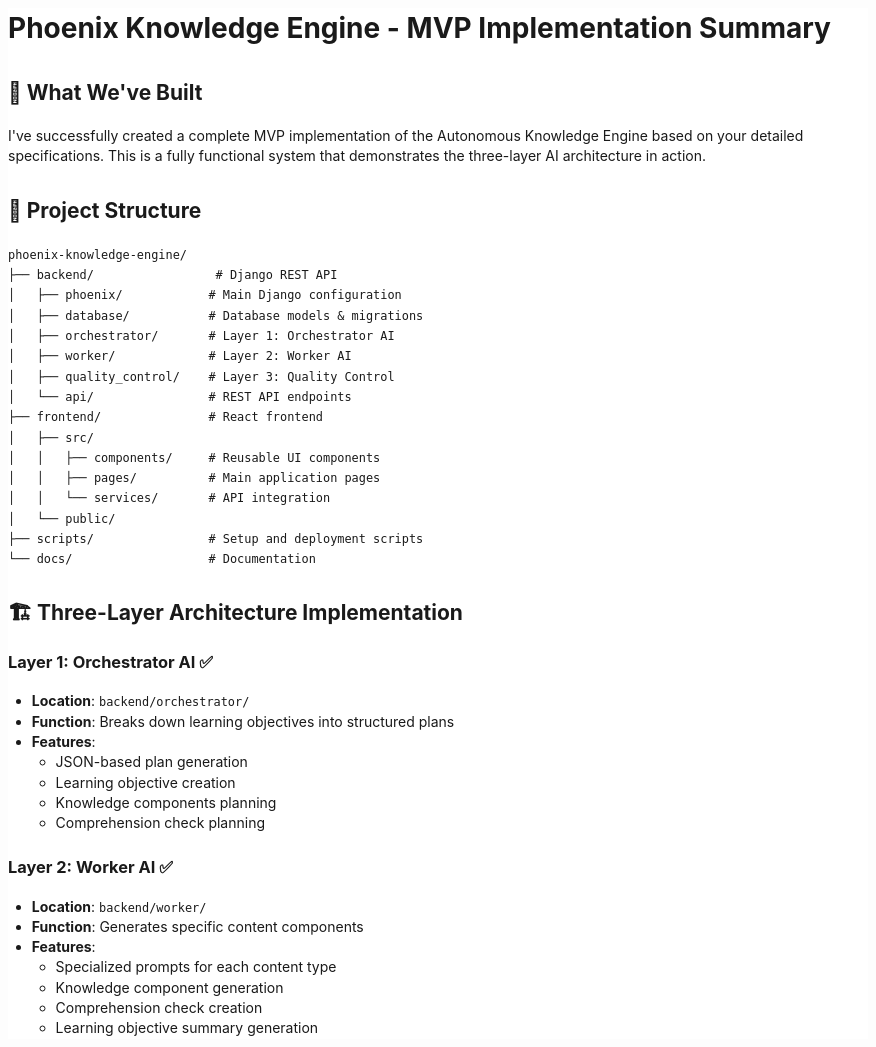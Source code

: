 # Phoenix Knowledge Engine - MVP Implementation Summary

## 🎯 What We've Built

I've successfully created a complete MVP implementation of the Autonomous Knowledge Engine based on your detailed specifications. This is a fully functional system that demonstrates the three-layer AI architecture in action.

## 📁 Project Structure

```
phoenix-knowledge-engine/
├── backend/                 # Django REST API
│   ├── phoenix/            # Main Django configuration
│   ├── database/           # Database models & migrations
│   ├── orchestrator/       # Layer 1: Orchestrator AI
│   ├── worker/             # Layer 2: Worker AI
│   ├── quality_control/    # Layer 3: Quality Control
│   └── api/                # REST API endpoints
├── frontend/               # React frontend
│   ├── src/
│   │   ├── components/     # Reusable UI components
│   │   ├── pages/          # Main application pages
│   │   └── services/       # API integration
│   └── public/
├── scripts/                # Setup and deployment scripts
└── docs/                   # Documentation
```

## 🏗️ Three-Layer Architecture Implementation

### Layer 1: Orchestrator AI ✅
- **Location**: `backend/orchestrator/`
- **Function**: Breaks down learning objectives into structured plans
- **Features**:
  - JSON-based plan generation
  - Learning objective creation
  - Knowledge components planning
  - Comprehension check planning

### Layer 2: Worker AI ✅
- **Location**: `backend/worker/`
- **Function**: Generates specific content components
- **Features**:
  - Specialized prompts for each content type
  - Knowledge component generation
  - Comprehension check creation
  - Learning objective summary generation
